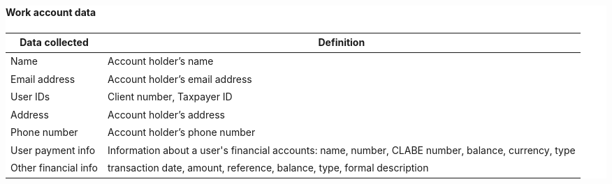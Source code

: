 #### Work account data

| Data collected | Definition |
| --- | --- |
| Name | Account holder’s name |
| Email address | Account holder’s email address |
| User IDs | Client number, Taxpayer ID |
| Address | Account holder’s address |
| Phone number | Account holder’s phone number |
| User payment info | Information about a user's financial accounts: name, number, CLABE number, balance, currency, type |
| Other financial info | transaction date, amount, reference, balance, type, formal description |
